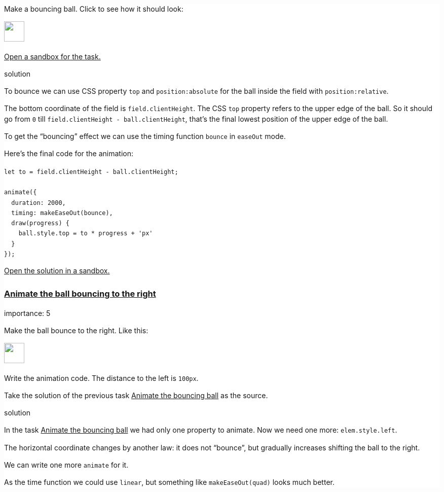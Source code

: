 Make a bouncing ball. Click to see how it should look:

<img src="https://js.cx/clipart/ball.svg" id="ball" width="40" height="40" />

[Open a sandbox for the task.](https://plnkr.co/edit/co0XGJ1r0UGWPZCw?p=preview)

solution

To bounce we can use CSS property `top` and `position:absolute` for the ball inside the field with `position:relative`.

The bottom coordinate of the field is `field.clientHeight`. The CSS `top` property refers to the upper edge of the ball. So it should go from `0` till `field.clientHeight - ball.clientHeight`, that’s the final lowest position of the upper edge of the ball.

To get the “bouncing” effect we can use the timing function `bounce` in `easeOut` mode.

Here’s the final code for the animation:

    let to = field.clientHeight - ball.clientHeight;

    animate({
      duration: 2000,
      timing: makeEaseOut(bounce),
      draw(progress) {
        ball.style.top = to * progress + 'px'
      }
    });

[Open the solution in a sandbox.](https://plnkr.co/edit/ltbXZe5pp7wqNTN6?p=preview)

### <a href="#animate-the-ball-bouncing-to-the-right" id="animate-the-ball-bouncing-to-the-right" class="main__anchor">Animate the ball bouncing to the right</a>

<a href="/task/animate-ball-hops" class="task__open-link"></a>

<span class="task__importance" title="How important is the task, from 1 to 5">importance: 5</span>

Make the ball bounce to the right. Like this:

<img src="https://js.cx/clipart/ball.svg" id="ball" width="40" height="40" />

Write the animation code. The distance to the left is `100px`.

Take the solution of the previous task [Animate the bouncing ball](/task/animate-ball) as the source.

solution

In the task [Animate the bouncing ball](/task/animate-ball) we had only one property to animate. Now we need one more: `elem.style.left`.

The horizontal coordinate changes by another law: it does not “bounce”, but gradually increases shifting the ball to the right.

We can write one more `animate` for it.

As the time function we could use `linear`, but something like `makeEaseOut(quad)` looks much better.
